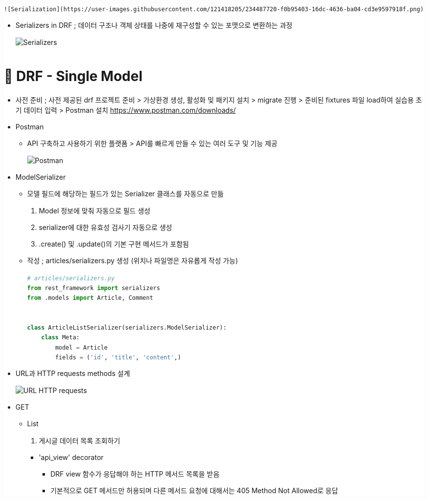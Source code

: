     ![Serialization](https://user-images.githubusercontent.com/121418205/234487720-f0b95403-16dc-4636-ba04-cd3e9597918f.png)

- Serializers in DRF ; 데이터 구조나 객체 상태를 나중에 재구성할 수 있는 포맷으로 변환하는 과정

  ![Serializers](https://user-images.githubusercontent.com/121418205/234487950-546ca5dc-1f98-4678-95b5-a2459953ea1c.png)

# 🥲 DRF - Single Model

- 사전 준비 ; 사전 제공된 drf 프로젝트 준비 > 가상환경 생성, 활성화 및 패키지 설치 > migrate 진행 > 준비된 fixtures 파일 load하여 실습용 초기 데이터 입력 > Postman 설치 https://www.postman.com/downloads/

- Postman

  - API 구축하고 사용하기 위한 플랫폼 > API를 빠르게 만들 수 있는 여러 도구 및 기능 제공

    ![Postman](https://user-images.githubusercontent.com/121418205/234541177-b02f87fb-c3f9-4b0d-8183-ee2461074ce2.png)

- ModelSerializer 

  - 모델 필드에 해당하는 필드가 있는 Serializer 클래스를 자동으로 만듦

    1. Model 정보에 맞춰 자동으로 필드 생성

    2. serializer에 대한 유효성 검사기 자동으로 생성

    3. .create() 및 .update()의 기본 구현 메서드가 포함됨

  - 작성 ; articles/serializers.py 생성 (위치나 파일명은 자유롭게 작성 가능)

    ```python
    # articles/serializers.py
    from rest_framework import serializers
    from .models import Article, Comment


    class ArticleListSerializer(serializers.ModelSerializer):
        class Meta:
            model = Article
            fields = ('id', 'title', 'content',)
    ```

- URL과 HTTP requests methods 설계

  ![URL HTTP requests](https://user-images.githubusercontent.com/121418205/234546055-7447cc56-db55-494c-9ddc-710c1e836307.png)

- GET

  - List

    1. 게시글 데이터 목록 조회하기

      - 'api_view' decorator

        - DRF view 함수가 응답해야 하는 HTTP 메서드 목록을 받음

        - 기본적으로 GET 메서드만 허용되며 다른 메서드 요청에 대해서는 405 Method Not Allowed로 응답
